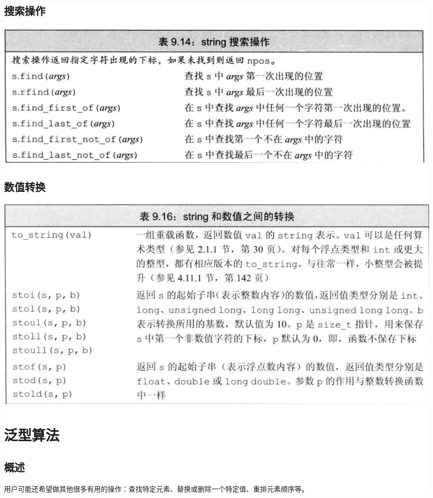 ## 搜索操作

![19](assets/19.jpg)

## 数值转换

![20](assets/20.jpg)

# 泛型算法

## 概述

用户可能还希望做其他很多有用的操作：查找特定元素、替换或删除一个特定值、重排元素顺序等。

